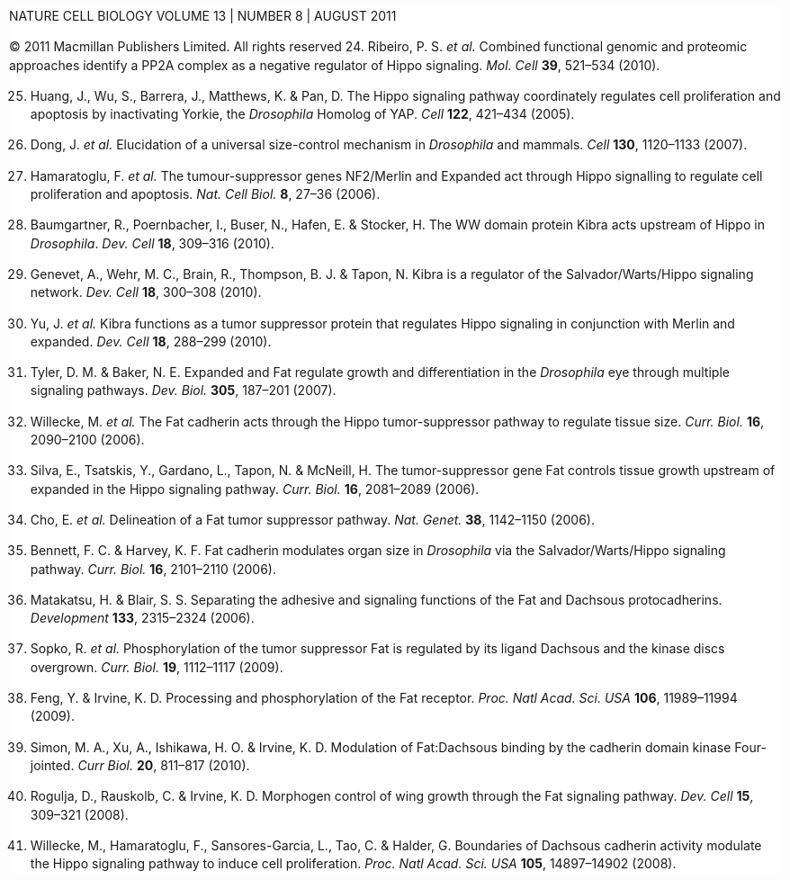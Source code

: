 NATURE CELL BIOLOGY VOLUME 13 | NUMBER 8 | AUGUST 2011

© 2011 Macmillan Publishers Limited. All rights reserved
24. Ribeiro, P. S. *et al.* Combined functional genomic and proteomic approaches identify a PP2A complex as a negative regulator of Hippo signaling. *Mol. Cell* **39**, 521–534 (2010).

25. Huang, J., Wu, S., Barrera, J., Matthews, K. & Pan, D. The Hippo signaling pathway coordinately regulates cell proliferation and apoptosis by inactivating Yorkie, the *Drosophila* Homolog of YAP. *Cell* **122**, 421–434 (2005).

26. Dong, J. *et al.* Elucidation of a universal size-control mechanism in *Drosophila* and mammals. *Cell* **130**, 1120–1133 (2007).

27. Hamaratoglu, F. *et al.* The tumour-suppressor genes NF2/Merlin and Expanded act through Hippo signalling to regulate cell proliferation and apoptosis. *Nat. Cell Biol.* **8**, 27–36 (2006).

28. Baumgartner, R., Poernbacher, I., Buser, N., Hafen, E. & Stocker, H. The WW domain protein Kibra acts upstream of Hippo in *Drosophila*. *Dev. Cell* **18**, 309–316 (2010).

29. Genevet, A., Wehr, M. C., Brain, R., Thompson, B. J. & Tapon, N. Kibra is a regulator of the Salvador/Warts/Hippo signaling network. *Dev. Cell* **18**, 300–308 (2010).

30. Yu, J. *et al.* Kibra functions as a tumor suppressor protein that regulates Hippo signaling in conjunction with Merlin and expanded. *Dev. Cell* **18**, 288–299 (2010).

31. Tyler, D. M. & Baker, N. E. Expanded and Fat regulate growth and differentiation in the *Drosophila* eye through multiple signaling pathways. *Dev. Biol.* **305**, 187–201 (2007).

32. Willecke, M. *et al.* The Fat cadherin acts through the Hippo tumor-suppressor pathway to regulate tissue size. *Curr. Biol.* **16**, 2090–2100 (2006).

33. Silva, E., Tsatskis, Y., Gardano, L., Tapon, N. & McNeill, H. The tumor-suppressor gene Fat controls tissue growth upstream of expanded in the Hippo signaling pathway. *Curr. Biol.* **16**, 2081–2089 (2006).

34. Cho, E. *et al.* Delineation of a Fat tumor suppressor pathway. *Nat. Genet.* **38**, 1142–1150 (2006).

35. Bennett, F. C. & Harvey, K. F. Fat cadherin modulates organ size in *Drosophila* via the Salvador/Warts/Hippo signaling pathway. *Curr. Biol.* **16**, 2101–2110 (2006).

36. Matakatsu, H. & Blair, S. S. Separating the adhesive and signaling functions of the Fat and Dachsous protocadherins. *Development* **133**, 2315–2324 (2006).

37. Sopko, R. *et al.* Phosphorylation of the tumor suppressor Fat is regulated by its ligand Dachsous and the kinase discs overgrown. *Curr. Biol.* **19**, 1112–1117 (2009).

38. Feng, Y. & Irvine, K. D. Processing and phosphorylation of the Fat receptor. *Proc. Natl Acad. Sci. USA* **106**, 11989–11994 (2009).

39. Simon, M. A., Xu, A., Ishikawa, H. O. & Irvine, K. D. Modulation of Fat:Dachsous binding by the cadherin domain kinase Four-jointed. *Curr Biol.* **20**, 811–817 (2010).

40. Rogulja, D., Rauskolb, C. & Irvine, K. D. Morphogen control of wing growth through the Fat signaling pathway. *Dev. Cell* **15**, 309–321 (2008).

41. Willecke, M., Hamaratoglu, F., Sansores-Garcia, L., Tao, C. & Halder, G. Boundaries of Dachsous cadherin activity modulate the Hippo signaling pathway to induce cell proliferation. *Proc. Natl Acad. Sci. USA* **105**, 14897–14902 (2008).
